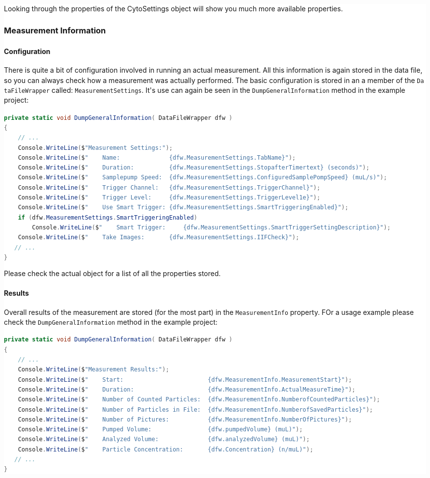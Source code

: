 Looking through the properties of the CytoSettings object will show you much more available
properties.

### Measurement Information

#### Configuration

There is quite a bit of configuration involved in running an actual measurement.  All this information
is again stored in the data file, so you can always check how a measurement was actually performed.
The basic configuration is stored in an a member of the ```DataFileWrapper``` called: ```MeasurementSettings```.
It's use can again be seen in the ```DumpGeneralInformation``` method in the 
example project:

```C#
private static void DumpGeneralInformation( DataFileWrapper dfw )
{
    // ... 
    Console.WriteLine($"Measurement Settings:");
    Console.WriteLine($"    Name:              {dfw.MeasurementSettings.TabName}");
    Console.WriteLine($"    Duration:          {dfw.MeasurementSettings.StopafterTimertext} (seconds)");
    Console.WriteLine($"    Samplepump Speed:  {dfw.MeasurementSettings.ConfiguredSamplePompSpeed} (muL/s)");
    Console.WriteLine($"    Trigger Channel:   {dfw.MeasurementSettings.TriggerChannel}");
    Console.WriteLine($"    Trigger Level:     {dfw.MeasurementSettings.TriggerLevel1e}");
    Console.WriteLine($"    Use Smart Trigger: {dfw.MeasurementSettings.SmartTriggeringEnabled}");
    if (dfw.MeasurementSettings.SmartTriggeringEnabled)
        Console.WriteLine($"    Smart Trigger:     {dfw.MeasurementSettings.SmartTriggerSettingDescription}");
    Console.WriteLine($"    Take Images:       {dfw.MeasurementSettings.IIFCheck}");
   // ...
}
```

Please check the actual object for a list of all the properties stored.


#### Results

Overall results of the measurement are stored (for the most part) in the ```MeasurementInfo``` property. 
FOr a usage example please check the ```DumpGeneralInformation``` method in the 
example project:

```C#
private static void DumpGeneralInformation( DataFileWrapper dfw )
{
    // ... 
    Console.WriteLine($"Measurement Results:");
    Console.WriteLine($"    Start:                        {dfw.MeasurementInfo.MeasurementStart}");
    Console.WriteLine($"    Duration:                     {dfw.MeasurementInfo.ActualMeasureTime}");
    Console.WriteLine($"    Number of Counted Particles:  {dfw.MeasurementInfo.NumberofCountedParticles}");
    Console.WriteLine($"    Number of Particles in File:  {dfw.MeasurementInfo.NumberofSavedParticles}");
    Console.WriteLine($"    Number of Pictures:           {dfw.MeasurementInfo.NumberOfPictures}");
    Console.WriteLine($"    Pumped Volume:                {dfw.pumpedVolume} (muL)");
    Console.WriteLine($"    Analyzed Volume:              {dfw.analyzedVolume} (muL)");
    Console.WriteLine($"    Particle Concentration:       {dfw.Concentration} (n/muL)");
   // ...
}
```
